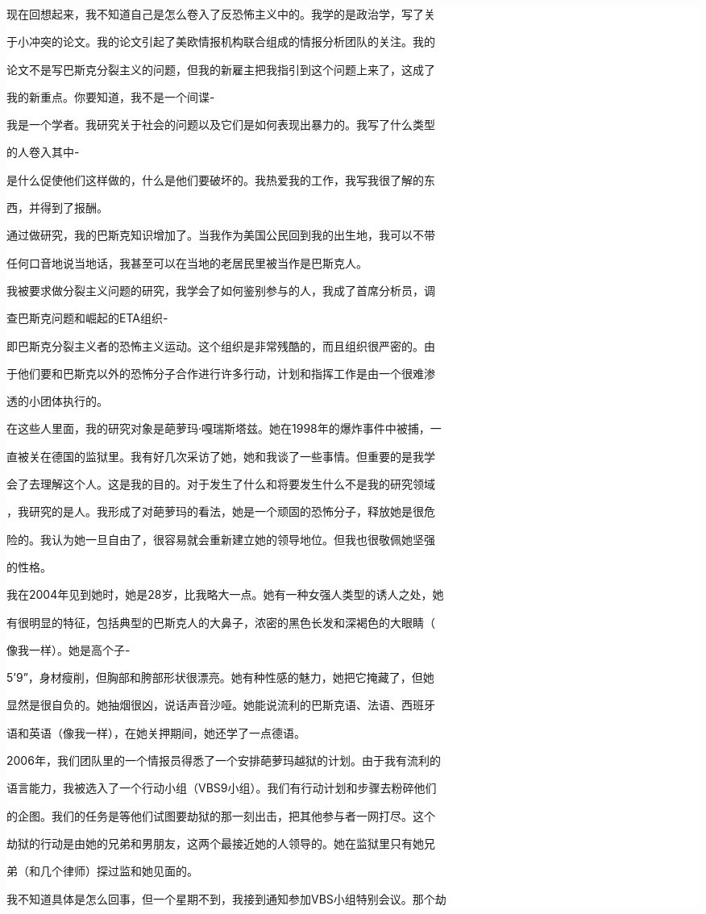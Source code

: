 现在回想起来，我不知道自己是怎么卷入了反恐怖主义中的。我学的是政治学，写了关

于小冲突的论文。我的论文引起了美欧情报机构联合组成的情报分析团队的关注。我的

论文不是写巴斯克分裂主义的问题，但我的新雇主把我指引到这个问题上来了，这成了

我的新重点。你要知道，我不是一个间谍-

我是一个学者。我研究关于社会的问题以及它们是如何表现出暴力的。我写了什么类型

的人卷入其中-

是什么促使他们这样做的，什么是他们要破坏的。我热爱我的工作，我写我很了解的东

西，并得到了报酬。

通过做研究，我的巴斯克知识增加了。当我作为美国公民回到我的出生地，我可以不带

任何口音地说当地话，我甚至可以在当地的老居民里被当作是巴斯克人。

我被要求做分裂主义问题的研究，我学会了如何鉴别参与的人，我成了首席分析员，调

查巴斯克问题和崛起的ETA组织-

即巴斯克分裂主义者的恐怖主义运动。这个组织是非常残酷的，而且组织很严密的。由

于他们要和巴斯克以外的恐怖分子合作进行许多行动，计划和指挥工作是由一个很难渗

透的小团体执行的。

在这些人里面，我的研究对象是葩萝玛·嘎瑞斯塔兹。她在1998年的爆炸事件中被捕，一

直被关在德国的监狱里。我有好几次采访了她，她和我谈了一些事情。但重要的是我学

会了去理解这个人。这是我的目的。对于发生了什么和将要发生什么不是我的研究领域

，我研究的是人。我形成了对葩萝玛的看法，她是一个顽固的恐怖分子，释放她是很危

险的。我认为她一旦自由了，很容易就会重新建立她的领导地位。但我也很敬佩她坚强

的性格。

我在2004年见到她时，她是28岁，比我略大一点。她有一种女强人类型的诱人之处，她

有很明显的特征，包括典型的巴斯克人的大鼻子，浓密的黑色长发和深褐色的大眼睛（

像我一样）。她是高个子-

5’9”，身材瘦削，但胸部和胯部形状很漂亮。她有种性感的魅力，她把它掩藏了，但她

显然是很自负的。她抽烟很凶，说话声音沙哑。她能说流利的巴斯克语、法语、西班牙

语和英语（像我一样），在她关押期间，她还学了一点德语。

2006年，我们团队里的一个情报员得悉了一个安排葩萝玛越狱的计划。由于我有流利的

语言能力，我被选入了一个行动小组（VBS9小组）。我们有行动计划和步骤去粉碎他们

的企图。我们的任务是等他们试图要劫狱的那一刻出击，把其他参与者一网打尽。这个

劫狱的行动是由她的兄弟和男朋友，这两个最接近她的人领导的。她在监狱里只有她兄

弟（和几个律师）探过监和她见面的。

我不知道具体是怎么回事，但一个星期不到，我接到通知参加VBS小组特别会议。那个劫
